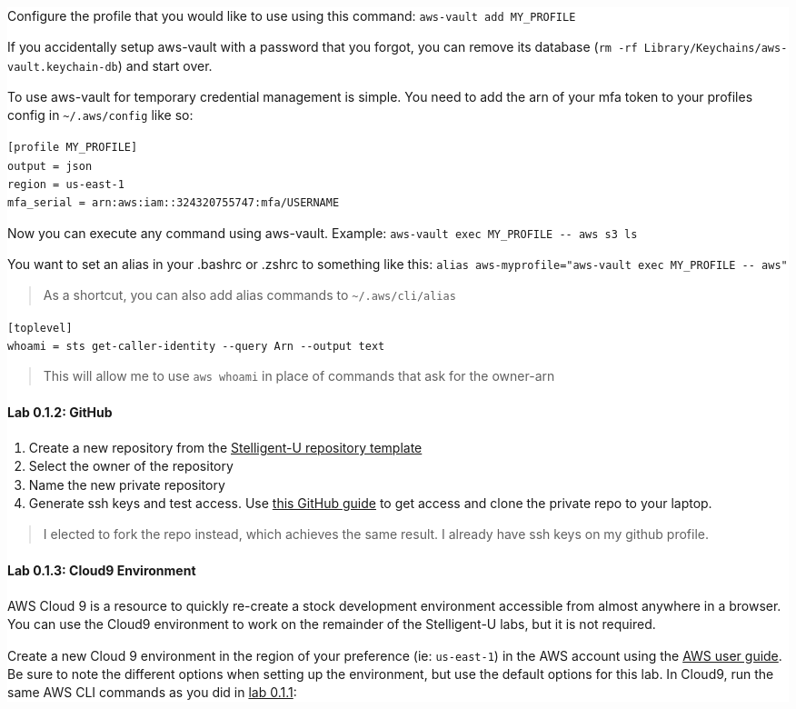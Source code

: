 Configure the profile that you would like to use using this command:
`aws-vault add MY_PROFILE`

If you accidentally setup aws-vault with a password that you forgot,
you can remove its database (`rm -rf Library/Keychains/aws-vault.keychain-db`)
and start over.

To use aws-vault for temporary credential management is simple. You need to add
the arn of your mfa token to your profiles config in `~/.aws/config` like so:

```shell
[profile MY_PROFILE]
output = json
region = us-east-1
mfa_serial = arn:aws:iam::324320755747:mfa/USERNAME
```

Now you can execute any command using aws-vault. Example:
`aws-vault exec MY_PROFILE -- aws s3 ls`

You want to set an alias in your .bashrc or .zshrc to something like this:
`alias aws-myprofile="aws-vault exec MY_PROFILE -- aws"`

> As a shortcut, you can also add alias commands to `~/.aws/cli/alias`

```shell
[toplevel]
whoami = sts get-caller-identity --query Arn --output text
```

> This will allow me to use `aws whoami` in place of commands that ask for the owner-arn

#### Lab 0.1.2: GitHub

1. Create a new repository from the [Stelligent-U repository template](https://github.com/stelligent/stelligent-u/generate)
1. Select the owner of the repository
1. Name the new private repository
1. Generate ssh keys and
   test access. Use [this GitHub guide](https://help.github.com/articles/connecting-to-github-with-ssh/)
   to get access and clone the private repo to your laptop.

> I elected to fork the repo instead, which achieves the same result. I already have ssh keys on my github profile.

#### Lab 0.1.3: Cloud9 Environment

AWS Cloud 9 is a resource to quickly re-create a stock development
environment accessible from almost anywhere in a browser. You can use
the Cloud9 environment to work on the remainder of the Stelligent-U
labs, but it is not required.

Create a new Cloud 9 environment in the region of your preference
(ie: `us-east-1`) in the AWS account using the [AWS user guide](https://docs.aws.amazon.com/cloud9/latest/user-guide/welcome.html).
Be sure to note the different options when setting up the environment,
but use the default options for this lab. In Cloud9, run the same AWS
CLI commands as you did in [lab 0.1.1](#lab-011-aws-access-keys):
